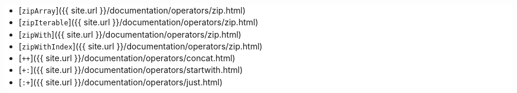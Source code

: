 * [`zipArray`]({{ site.url }}/documentation/operators/zip.html)
* [`zipIterable`]({{ site.url }}/documentation/operators/zip.html)
* [`zipWith`]({{ site.url }}/documentation/operators/zip.html)
* [`zipWithIndex`]({{ site.url }}/documentation/operators/zip.html)
* [`++`]({{ site.url }}/documentation/operators/concat.html)
* [`+:`]({{ site.url }}/documentation/operators/startwith.html)
* [`:+`]({{ site.url }}/documentation/operators/just.html)
